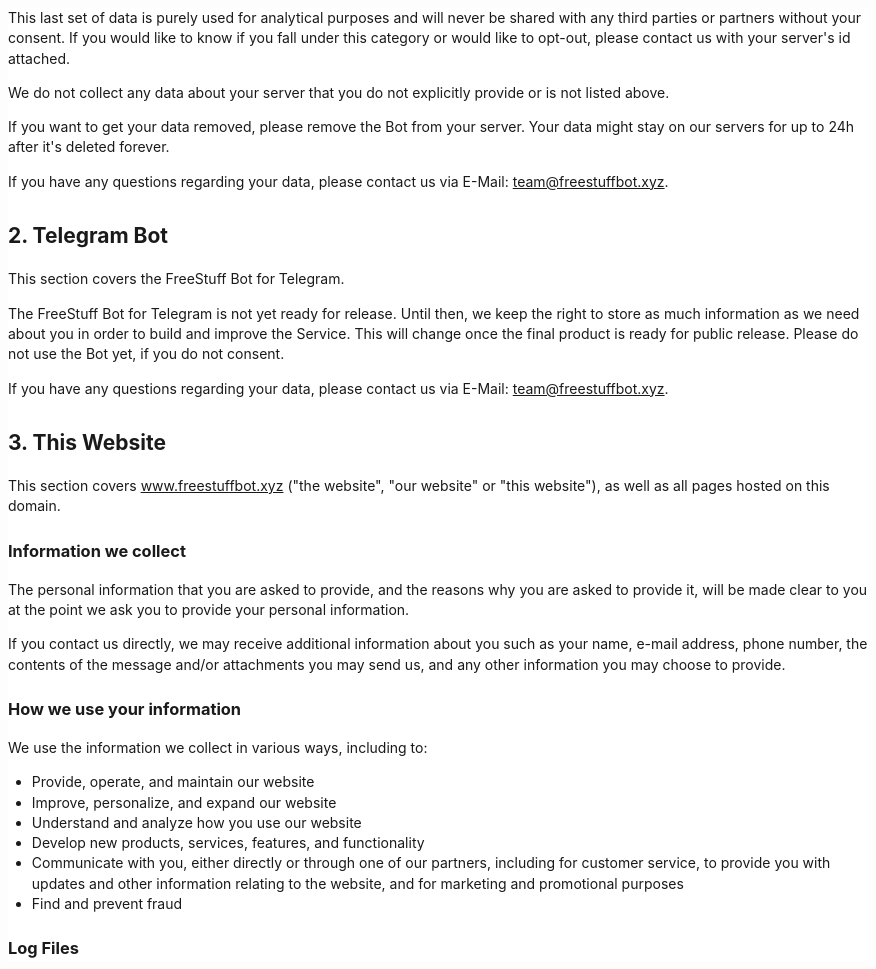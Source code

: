 This last set of data is purely used for analytical purposes and will never be shared with any third parties or partners without your consent. If you would like to know if you fall under this category or would like to opt-out, please contact us with your server's id attached.

We do not collect any data about your server that you do not explicitly provide or is not listed above.

If you want to get your data removed, please remove the Bot from your server. Your data might stay on our servers for up to 24h after it's deleted forever.

If you have any questions regarding your data, please contact us via E-Mail: [team@freestuffbot.xyz](mailto:team@freestuffbot.xyz).


## 2. Telegram Bot

This section covers the FreeStuff Bot for Telegram.

The FreeStuff Bot for Telegram is not yet ready for release. Until then, we keep the right to store as much information as we need about you in order to build and improve the Service. This will change once the final product is ready for public release. Please do not use the Bot yet, if you do not consent.

If you have any questions regarding your data, please contact us via E-Mail: [team@freestuffbot.xyz](mailto:team@freestuffbot.xyz).


## 3. This Website

This section covers www.freestuffbot.xyz ("the website", "our website" or "this website"), as well as all pages hosted on this domain.

### Information we collect

The personal information that you are asked to provide, and the reasons why you are asked to provide it, will be made clear to you at the point we ask you to provide your personal information.

If you contact us directly, we may receive additional information about you such as your name, e-mail address, phone number, the contents of the message and/or attachments you may send us, and any other information you may choose to provide.

### How we use your information

We use the information we collect in various ways, including to:

* Provide, operate, and maintain our website
* Improve, personalize, and expand our website
* Understand and analyze how you use our website
* Develop new products, services, features, and functionality
* Communicate with you, either directly or through one of our partners, including for customer service, to provide you with updates and other information relating to the website, and for marketing and promotional purposes
* Find and prevent fraud

### Log Files
